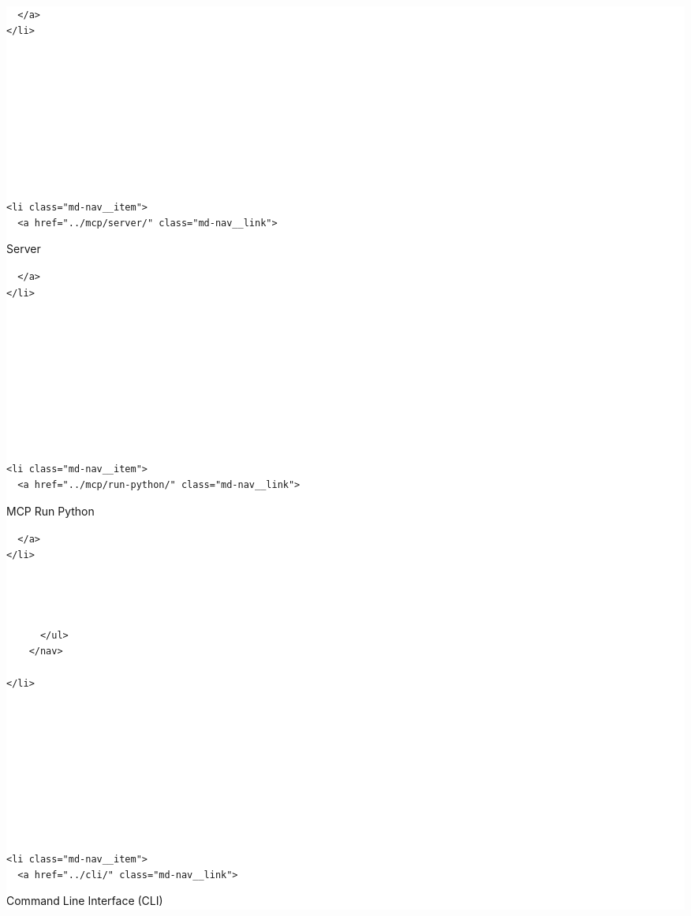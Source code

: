       </a>
    </li>
  

              
            
              
                
  
  
  
  
    <li class="md-nav__item">
      <a href="../mcp/server/" class="md-nav__link">
        
  
  <span class="md-ellipsis">
    Server
    
  </span>
  

      </a>
    </li>
  

              
            
              
                
  
  
  
  
    <li class="md-nav__item">
      <a href="../mcp/run-python/" class="md-nav__link">
        
  
  <span class="md-ellipsis">
    MCP Run Python
    
  </span>
  

      </a>
    </li>
  

              
            
          </ul>
        </nav>
      
    </li>
  

              
            
              
                
  
  
  
  
    <li class="md-nav__item">
      <a href="../cli/" class="md-nav__link">
        
  
  <span class="md-ellipsis">
    Command Line Interface (CLI)
    
  </span>
  